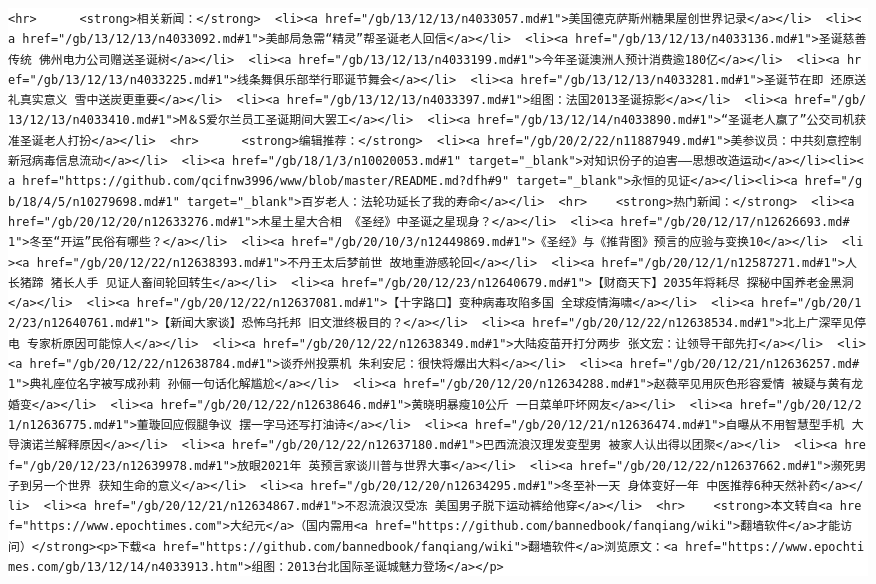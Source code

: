     <hr>      <strong>相关新闻：</strong>  <li><a href="/gb/13/12/13/n4033057.md#1">美国德克萨斯州糖果屋创世界记录</a></li>  <li><a href="/gb/13/12/13/n4033092.md#1">美邮局急需“精灵”帮圣诞老人回信</a></li>  <li><a href="/gb/13/12/13/n4033136.md#1">圣诞慈善传统 佛州电力公司赠送圣诞树</a></li>  <li><a href="/gb/13/12/13/n4033199.md#1">今年圣诞澳洲人预计消费逾180亿</a></li>  <li><a href="/gb/13/12/13/n4033225.md#1">线条舞俱乐部举行耶诞节舞会</a></li>  <li><a href="/gb/13/12/13/n4033281.md#1">圣诞节在即 还原送礼真实意义 雪中送炭更重要</a></li>  <li><a href="/gb/13/12/13/n4033397.md#1">组图：法国2013圣诞掠影</a></li>  <li><a href="/gb/13/12/13/n4033410.md#1">M＆S爱尔兰员工圣诞期间大罢工</a></li>  <li><a href="/gb/13/12/14/n4033890.md#1">“圣诞老人赢了”公交司机获准圣诞老人打扮</a></li>  <hr>      <strong>编辑推荐：</strong>  <li><a href="/gb/20/2/22/n11887949.md#1">美参议员：中共刻意控制新冠病毒信息流动</a></li>  <li><a href="/gb/18/1/3/n10020053.md#1" target="_blank">对知识份子的迫害——思想改造运动</a></li><li><a href="https://github.com/qcifnw3996/www/blob/master/README.md?dfh#9" target="_blank">永恒的见证</a></li><li><a href="/gb/18/4/5/n10279698.md#1" target="_blank">百岁老人：法轮功延长了我的寿命</a></li>  <hr>    <strong>热门新闻：</strong>  <li><a href="/gb/20/12/20/n12633276.md#1">木星土星大合相 《圣经》中圣诞之星现身？</a></li>  <li><a href="/gb/20/12/17/n12626693.md#1">冬至“开运”民俗有哪些？</a></li>  <li><a href="/gb/20/10/3/n12449869.md#1">《圣经》与《推背图》预言的应验与变换10</a></li>  <li><a href="/gb/20/12/22/n12638393.md#1">不丹王太后梦前世 故地重游感轮回</a></li>  <li><a href="/gb/20/12/1/n12587271.md#1">人长猪蹄 猪长人手 见证人畜间轮回转生</a></li>  <li><a href="/gb/20/12/23/n12640679.md#1">【财商天下】2035年将耗尽 探秘中国养老金黑洞</a></li>  <li><a href="/gb/20/12/22/n12637081.md#1">【十字路口】变种病毒攻陷多国 全球疫情海啸</a></li>  <li><a href="/gb/20/12/23/n12640761.md#1">【新闻大家谈】恐怖乌托邦 旧文泄终极目的？</a></li>  <li><a href="/gb/20/12/22/n12638534.md#1">北上广深罕见停电 专家析原因可能惊人</a></li>  <li><a href="/gb/20/12/22/n12638349.md#1">大陆疫苗开打分两步 张文宏：让领导干部先打</a></li>  <li><a href="/gb/20/12/22/n12638784.md#1">谈乔州投票机 朱利安尼：很快将爆出大料</a></li>  <li><a href="/gb/20/12/21/n12636257.md#1">典礼座位名字被写成孙莉 孙俪一句话化解尴尬</a></li>  <li><a href="/gb/20/12/20/n12634288.md#1">赵薇罕见用灰色形容爱情 被疑与黄有龙婚变</a></li>  <li><a href="/gb/20/12/22/n12638646.md#1">黄晓明暴瘦10公斤 一日菜单吓坏网友</a></li>  <li><a href="/gb/20/12/21/n12636775.md#1">董璇回应假腿争议 摆一字马还写打油诗</a></li>  <li><a href="/gb/20/12/21/n12636474.md#1">自曝从不用智慧型手机 大导演诺兰解释原因</a></li>  <li><a href="/gb/20/12/22/n12637180.md#1">巴西流浪汉理发变型男 被家人认出得以团聚</a></li>  <li><a href="/gb/20/12/23/n12639978.md#1">放眼2021年 英预言家谈川普与世界大事</a></li>  <li><a href="/gb/20/12/22/n12637662.md#1">濒死男子到另一个世界 获知生命的意义</a></li>  <li><a href="/gb/20/12/20/n12634295.md#1">冬至补一天 身体变好一年 中医推荐6种天然补药</a></li>  <li><a href="/gb/20/12/21/n12634867.md#1">不忍流浪汉受冻 美国男子脱下运动裤给他穿</a></li>  <hr>    <strong>本文转自<a href="https://www.epochtimes.com">大纪元</a>（国内需用<a href="https://github.com/bannedbook/fanqiang/wiki">翻墙软件</a>才能访问）</strong><p>下载<a href="https://github.com/bannedbook/fanqiang/wiki">翻墙软件</a>浏览原文：<a href="https://www.epochtimes.com/gb/13/12/14/n4033913.htm">组图：2013台北国际圣诞城魅力登场</a></p>